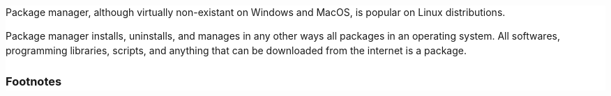 


Package manager, although virtually non-existant on Windows and MacOS, is popular on Linux distributions.

Package manager installs, uninstalls, and manages in any other ways all packages in an operating system. 
All softwares, programming libraries, scripts, and anything that can be downloaded from the internet is a package.

### Footnotes

[^Assembling Computer]: [Assemble the core parts](https://www.youtube.com/watch?v=Mmq_fASrTB4); 
[Chinese Version](https://www.bilibili.com/video/BV1tu411f7ja/?spm_id_from=333.337.search-card.all.click&vd_source=82fe9c55db42ef82bc704c85e0ace879)

[^Low Level Stuff]: [Branch Education](https://www.youtube.com/@BranchEducation). [Branch Education on Bilibili](https://space.bilibili.com/1778586949).



[^Intel Explanation for Clock Rate]: [Intel Explanation for Clock Rrate](https://www.intel.com/content/www/us/en/gaming/resources/CPU-clock-speed.html)

[^Memory Hierarchy]: [Wikipedia: Memory Hierarchy](https://en.wikipedia.org/wiki/Memory_hierarchy)

[^Intel Processors Source]: [Intel Processors](https://www.intel.com/pressroom/kits/quickreffam.htm#i486);
[i7-950](https://www.intel.com/content/www/us/en/products/sku/37150/intel-core-i7950-processor-8m-cache-3-06-ghz-4-80-gts-intel-qpi/specifications.html);
[i7-3970x](https://ark.intel.com/content/www/us/en/ark/products/70845/intel-core-i7-3970x-processor-extreme-edition-15m-cache-up-to-4-00-ghz.html);
[i7-6700](https://www.intel.com/content/www/us/en/products/sku/88196/intel-core-i76700-processor-8m-cache-up-to-4-00-ghz/specifications.html);
[i7-8665UE](https://www.intel.com/content/www/us/en/products/sku/193554/intel-core-i78665ue-processor-8m-cache-up-to-4-40-ghz/specifications.html);
[i9-1490KS](https://www.intel.com/content/www/us/en/products/sku/237504/intel-core-i9-processor-14900ks-36m-cache-up-to-6-20-ghz/specifications.html)


[^Intel_on_GPU]: [Intel on Difference of CPU and GPU](https://www.intel.com/content/www/us/en/products/docs/processors/cpu-vs-GPU.html)

[^OS Concept]: Page 1, Silberschatz, A., Galvin, P.B. and Gagne, G. (2018). Operating system concepts. [online] Hoboken, N.J Wiley. Available at: [https://os.ecci.ucr.ac.cr/slides/Abraham-Silberschatz-Operating-System-Concepts-10th-2018.pdf](https://os.ecci.ucr.ac.cr/slides/Abraham-Silberschatz-Operating-System-Concepts-10th-2018.pdf).

[^firefox dependencies]: Firefox has total of 252 unique dependencies on Arch Linux. Its full dependency tree is [here](https://drive.google.com/file/d/1HaUhjr86dSHMy1IgMASCM5urlQob90K9/view?usp=sharing), which is the output of `pactree firefox`.

[^Internet_Choosing_Hardware]: [CPU benchmark](https://www.CPUbenchmark.net/); [Tom's Hardware](https://www.tomshardware.com/reviews/CPU-hierarchy,4312.html); 

[^OS_Nomenclature]: OS is short for operating system. There are MacOS, ChromeOS, HarmonyOS, etc.

[^Windows_On_Mac]: Macbook made before 2020 running on intel CPU had the option to dual boot windows. 
It is practically impossible to run any system except MacOS for laptops made after 2020 with a M series chip, because Apple is deliberately untransparent on the design of M series chips to hinder developers of other operating system to adapt to Apple products. [Asahi Linux](https://asahilinux.org) seems to be the only barely working exception. 

